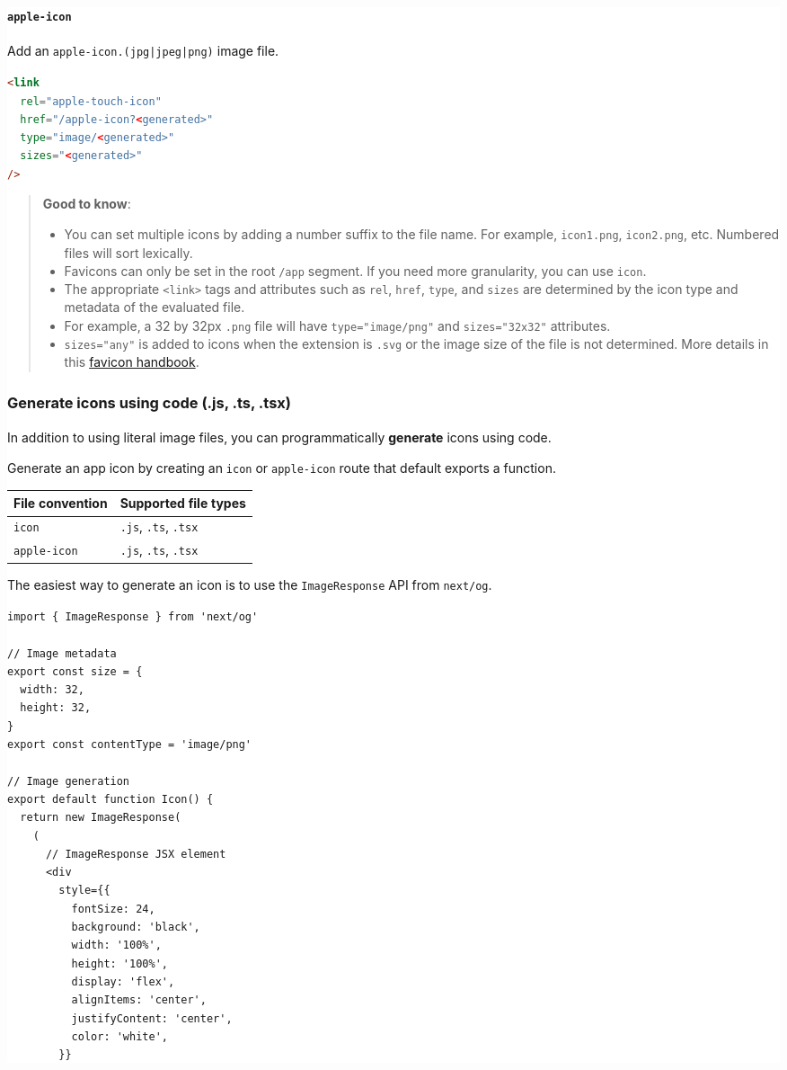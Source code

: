 #### `apple-icon`

Add an `apple-icon.(jpg|jpeg|png)` image file.

```html
<link
  rel="apple-touch-icon"
  href="/apple-icon?<generated>"
  type="image/<generated>"
  sizes="<generated>"
/>
```

> **Good to know**:
>
> * You can set multiple icons by adding a number suffix to the file name. For example, `icon1.png`, `icon2.png`, etc. Numbered files will sort lexically.
> * Favicons can only be set in the root `/app` segment. If you need more granularity, you can use `icon`.
> * The appropriate `<link>` tags and attributes such as `rel`, `href`, `type`, and `sizes` are determined by the icon type and metadata of the evaluated file.
> * For example, a 32 by 32px `.png` file will have `type="image/png"` and `sizes="32x32"` attributes.
> * `sizes="any"` is added to icons when the extension is `.svg` or the image size of the file is not determined. More details in this [favicon handbook](https://evilmartians.com/chronicles/how-to-favicon-in-2021-six-files-that-fit-most-needs).

### Generate icons using code (.js, .ts, .tsx)

In addition to using literal image files, you can programmatically **generate** icons using code.

Generate an app icon by creating an `icon` or `apple-icon` route that default exports a function.

| File convention | Supported file types |
| --------------- | -------------------- |
| `icon`          | `.js`, `.ts`, `.tsx` |
| `apple-icon`    | `.js`, `.ts`, `.tsx` |

The easiest way to generate an icon is to use the `ImageResponse` API from `next/og`.

```tsx
import { ImageResponse } from 'next/og'

// Image metadata
export const size = {
  width: 32,
  height: 32,
}
export const contentType = 'image/png'

// Image generation
export default function Icon() {
  return new ImageResponse(
    (
      // ImageResponse JSX element
      <div
        style={{
          fontSize: 24,
          background: 'black',
          width: '100%',
          height: '100%',
          display: 'flex',
          alignItems: 'center',
          justifyContent: 'center',
          color: 'white',
        }}
```